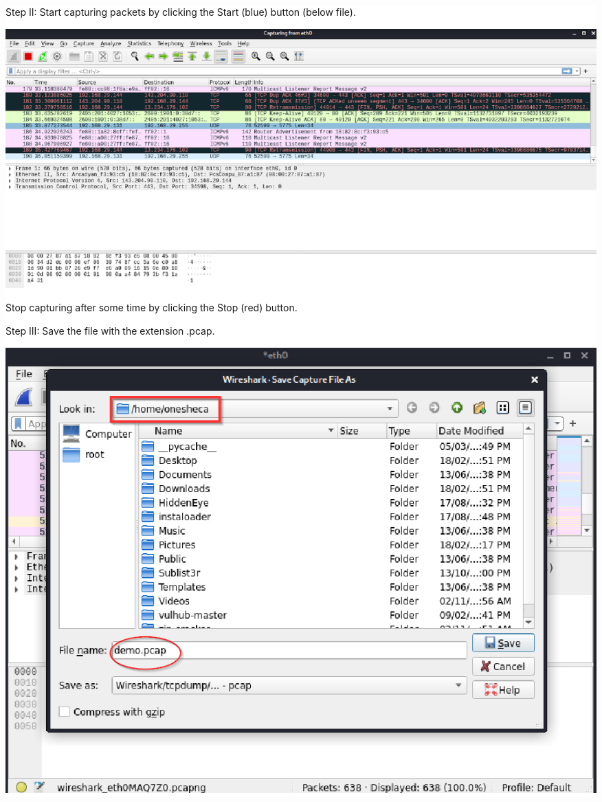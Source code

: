 Step II: Start capturing packets by clicking the Start (blue) button (below file).

![](images/14.png)

Stop capturing after some time by clicking the Stop (red) button.

Step III: Save the file with the extension .pcap.

![](images/15.png)
